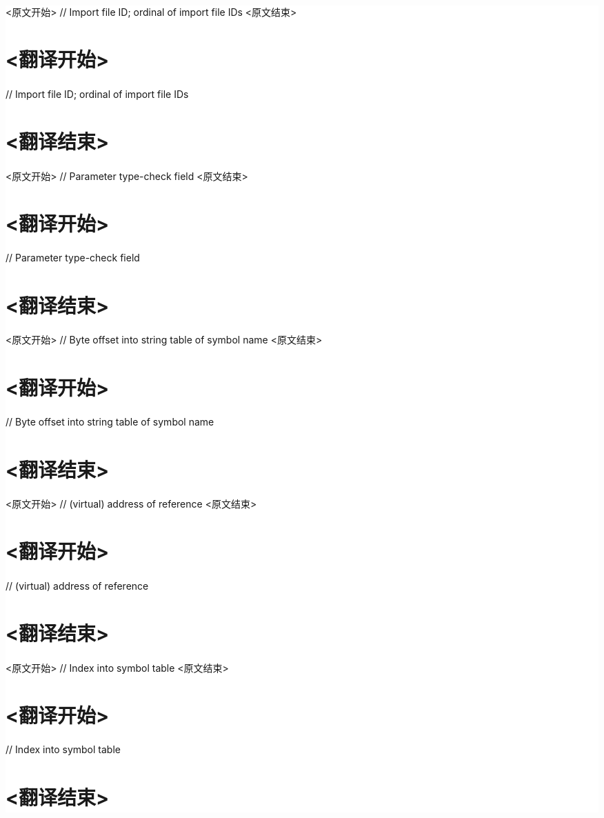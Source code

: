 
<原文开始>
// Import file ID; ordinal of import file IDs
<原文结束>

# <翻译开始>
// Import file ID; ordinal of import file IDs
# <翻译结束>


<原文开始>
// Parameter type-check field
<原文结束>

# <翻译开始>
// Parameter type-check field
# <翻译结束>


<原文开始>
// Byte offset into string table of symbol name
<原文结束>

# <翻译开始>
// Byte offset into string table of symbol name
# <翻译结束>


<原文开始>
// (virtual) address of reference
<原文结束>

# <翻译开始>
// (virtual) address of reference
# <翻译结束>


<原文开始>
// Index into symbol table
<原文结束>

# <翻译开始>
// Index into symbol table
# <翻译结束>
